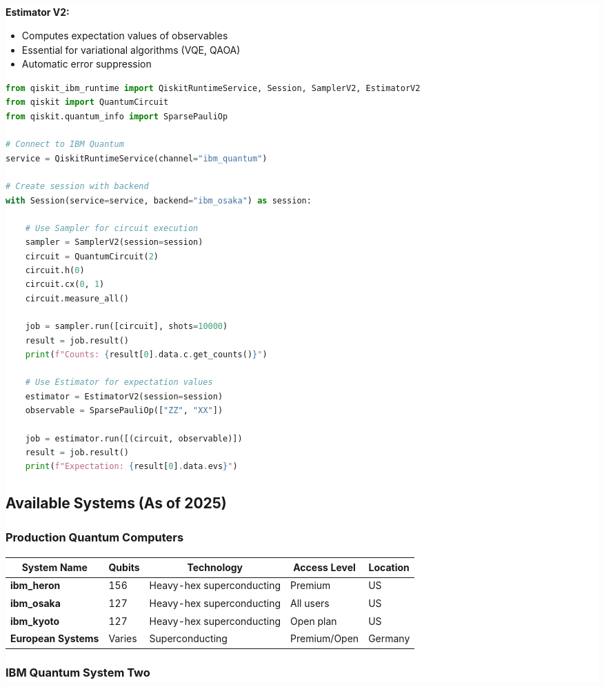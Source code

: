 **Estimator V2:**
- Computes expectation values of observables
- Essential for variational algorithms (VQE, QAOA)
- Automatic error suppression

```python
from qiskit_ibm_runtime import QiskitRuntimeService, Session, SamplerV2, EstimatorV2
from qiskit import QuantumCircuit
from qiskit.quantum_info import SparsePauliOp

# Connect to IBM Quantum
service = QiskitRuntimeService(channel="ibm_quantum")

# Create session with backend
with Session(service=service, backend="ibm_osaka") as session:
    
    # Use Sampler for circuit execution
    sampler = SamplerV2(session=session)
    circuit = QuantumCircuit(2)
    circuit.h(0)
    circuit.cx(0, 1)
    circuit.measure_all()
    
    job = sampler.run([circuit], shots=10000)
    result = job.result()
    print(f"Counts: {result[0].data.c.get_counts()}")
    
    # Use Estimator for expectation values
    estimator = EstimatorV2(session=session)
    observable = SparsePauliOp(["ZZ", "XX"])
    
    job = estimator.run([(circuit, observable)])
    result = job.result()
    print(f"Expectation: {result[0].data.evs}")
```

## Available Systems (As of 2025)

### Production Quantum Computers

| System Name | Qubits | Technology | Access Level | Location |
|-------------|--------|------------|--------------|----------|
| **ibm_heron** | 156 | Heavy-hex superconducting | Premium | US |
| **ibm_osaka** | 127 | Heavy-hex superconducting | All users | US |
| **ibm_kyoto** | 127 | Heavy-hex superconducting | Open plan | US |
| **European Systems** | Varies | Superconducting | Premium/Open | Germany |

### IBM Quantum System Two

